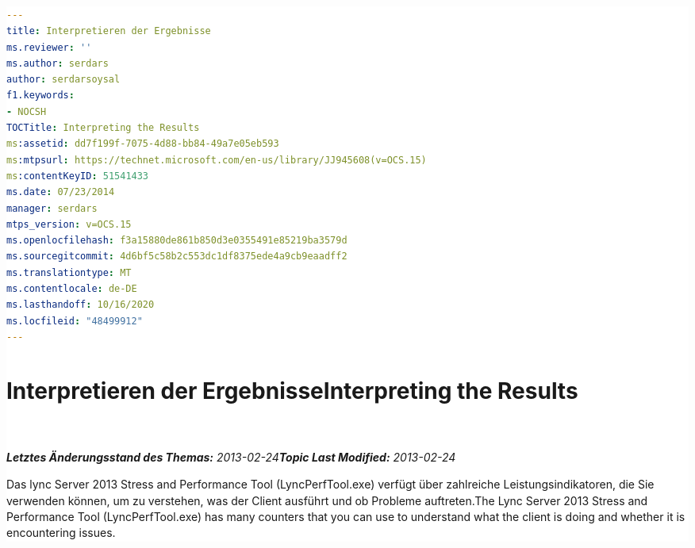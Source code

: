 ```yaml
---
title: Interpretieren der Ergebnisse
ms.reviewer: ''
ms.author: serdars
author: serdarsoysal
f1.keywords:
- NOCSH
TOCTitle: Interpreting the Results
ms:assetid: dd7f199f-7075-4d88-bb84-49a7e05eb593
ms:mtpsurl: https://technet.microsoft.com/en-us/library/JJ945608(v=OCS.15)
ms:contentKeyID: 51541433
ms.date: 07/23/2014
manager: serdars
mtps_version: v=OCS.15
ms.openlocfilehash: f3a15880de861b850d3e0355491e85219ba3579d
ms.sourcegitcommit: 4d6bf5c58b2c553dc1df8375ede4a9cb9eaadff2
ms.translationtype: MT
ms.contentlocale: de-DE
ms.lasthandoff: 10/16/2020
ms.locfileid: "48499912"
---
```

# <a name="interpreting-the-results"></a><span data-ttu-id="a9b5c-102">Interpretieren der Ergebnisse</span><span class="sxs-lookup"><span data-stu-id="a9b5c-102">Interpreting the Results</span></span>

<div data-xmlns="http://www.w3.org/1999/xhtml">

<div class="topic" data-xmlns="http://www.w3.org/1999/xhtml" data-msxsl="urn:schemas-microsoft-com:xslt" data-cs="https://msdn.microsoft.com/">

<div data-asp="https://msdn2.microsoft.com/asp">



</div>

<div id="mainSection">

<div id="mainBody">

<span> </span>

<span data-ttu-id="a9b5c-103">_**Letztes Änderungsstand des Themas:** 2013-02-24_</span><span class="sxs-lookup"><span data-stu-id="a9b5c-103">_**Topic Last Modified:** 2013-02-24_</span></span>

<span data-ttu-id="a9b5c-104">Das lync Server 2013 Stress and Performance Tool (LyncPerfTool.exe) verfügt über zahlreiche Leistungsindikatoren, die Sie verwenden können, um zu verstehen, was der Client ausführt und ob Probleme auftreten.</span><span class="sxs-lookup"><span data-stu-id="a9b5c-104">The Lync Server 2013 Stress and Performance Tool (LyncPerfTool.exe) has many counters that you can use to understand what the client is doing and whether it is encountering issues.</span></span>

<div>
